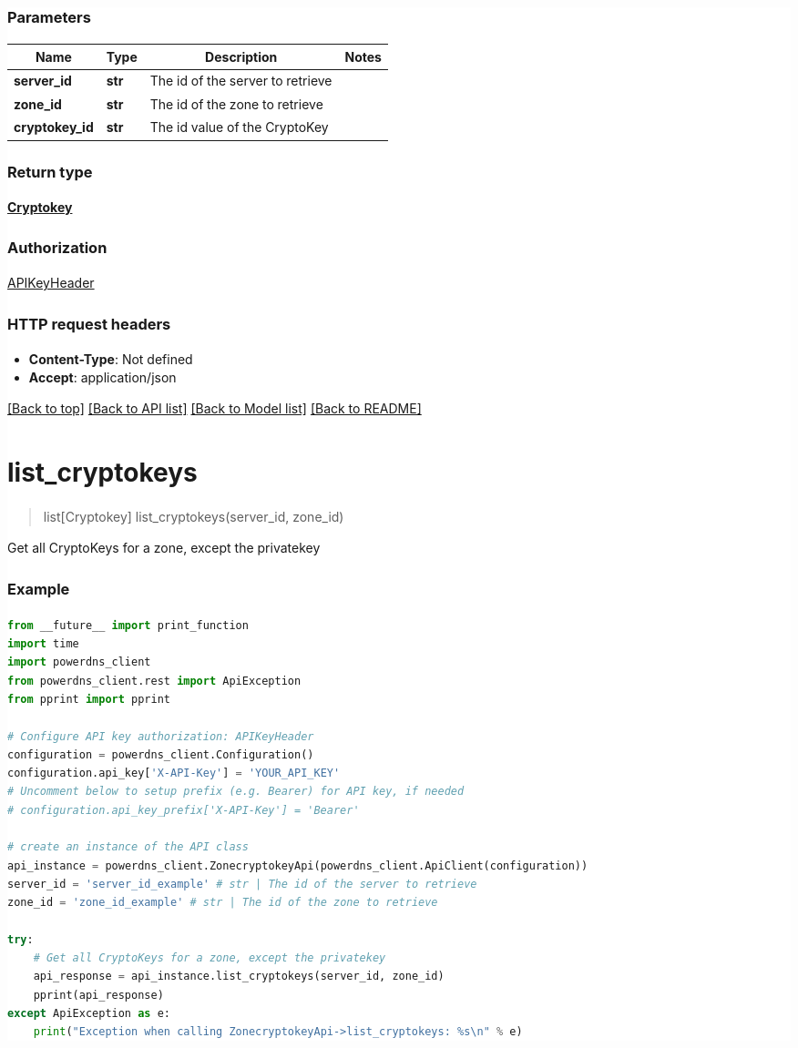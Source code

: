 ### Parameters

Name | Type | Description  | Notes
------------- | ------------- | ------------- | -------------
 **server_id** | **str**| The id of the server to retrieve | 
 **zone_id** | **str**| The id of the zone to retrieve | 
 **cryptokey_id** | **str**| The id value of the CryptoKey | 

### Return type

[**Cryptokey**](Cryptokey.md)

### Authorization

[APIKeyHeader](../README.md#APIKeyHeader)

### HTTP request headers

 - **Content-Type**: Not defined
 - **Accept**: application/json

[[Back to top]](#) [[Back to API list]](../README.md#documentation-for-api-endpoints) [[Back to Model list]](../README.md#documentation-for-models) [[Back to README]](../README.md)

# **list_cryptokeys**
> list[Cryptokey] list_cryptokeys(server_id, zone_id)

Get all CryptoKeys for a zone, except the privatekey

### Example
```python
from __future__ import print_function
import time
import powerdns_client
from powerdns_client.rest import ApiException
from pprint import pprint

# Configure API key authorization: APIKeyHeader
configuration = powerdns_client.Configuration()
configuration.api_key['X-API-Key'] = 'YOUR_API_KEY'
# Uncomment below to setup prefix (e.g. Bearer) for API key, if needed
# configuration.api_key_prefix['X-API-Key'] = 'Bearer'

# create an instance of the API class
api_instance = powerdns_client.ZonecryptokeyApi(powerdns_client.ApiClient(configuration))
server_id = 'server_id_example' # str | The id of the server to retrieve
zone_id = 'zone_id_example' # str | The id of the zone to retrieve

try:
    # Get all CryptoKeys for a zone, except the privatekey
    api_response = api_instance.list_cryptokeys(server_id, zone_id)
    pprint(api_response)
except ApiException as e:
    print("Exception when calling ZonecryptokeyApi->list_cryptokeys: %s\n" % e)
```

